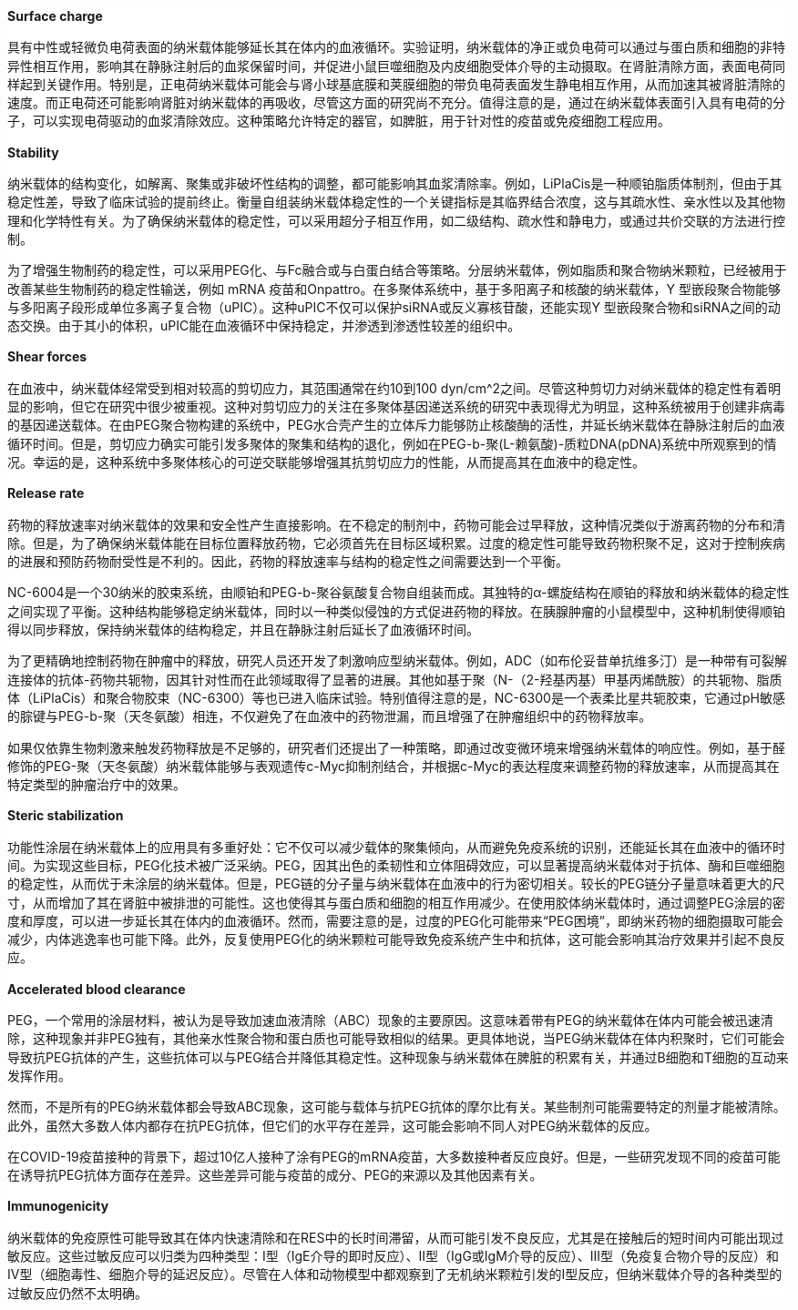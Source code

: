 **Surface charge**

具有中性或轻微负电荷表面的纳米载体能够延长其在体内的血液循环。实验证明，纳米载体的净正或负电荷可以通过与蛋白质和细胞的非特异性相互作用，影响其在静脉注射后的血浆保留时间，并促进小鼠巨噬细胞及内皮细胞受体介导的主动摄取。在肾脏清除方面，表面电荷同样起到关键作用。特别是，正电荷纳米载体可能会与肾小球基底膜和荚膜细胞的带负电荷表面发生静电相互作用，从而加速其被肾脏清除的速度。而正电荷还可能影响肾脏对纳米载体的再吸收，尽管这方面的研究尚不充分。值得注意的是，通过在纳米载体表面引入具有电荷的分子，可以实现电荷驱动的血浆清除效应。这种策略允许特定的器官，如脾脏，用于针对性的疫苗或免疫细胞工程应用。

**Stability**

纳米载体的结构变化，如解离、聚集或非破坏性结构的调整，都可能影响其血浆清除率。例如，LiPlaCis是一种顺铂脂质体制剂，但由于其稳定性差，导致了临床试验的提前终止。衡量自组装纳米载体稳定性的一个关键指标是其临界结合浓度，这与其疏水性、亲水性以及其他物理和化学特性有关。为了确保纳米载体的稳定性，可以采用超分子相互作用，如二级结构、疏水性和静电力，或通过共价交联的方法进行控制。

为了增强生物制药的稳定性，可以采用PEG化、与Fc融合或与白蛋白结合等策略。分层纳米载体，例如脂质和聚合物纳米颗粒，已经被用于改善某些生物制药的稳定性输送，例如 mRNA 疫苗和Onpattro。在多聚体系统中，基于多阳离子和核酸的纳米载体，Y 型嵌段聚合物能够与多阳离子段形成单位多离子复合物（uPIC）。这种uPIC不仅可以保护siRNA或反义寡核苷酸，还能实现Y 型嵌段聚合物和siRNA之间的动态交换。由于其小的体积，uPIC能在血液循环中保持稳定，并渗透到渗透性较差的组织中。

**Shear forces**

在血液中，纳米载体经常受到相对较高的剪切应力，其范围通常在约10到100 dyn/cm^2之间。尽管这种剪切力对纳米载体的稳定性有着明显的影响，但它在研究中很少被重视。这种对剪切应力的关注在多聚体基因递送系统的研究中表现得尤为明显，这种系统被用于创建非病毒的基因递送载体。在由PEG聚合物构建的系统中，PEG水合壳产生的立体斥力能够防止核酸酶的活性，并延长纳米载体在静脉注射后的血液循环时间。但是，剪切应力确实可能引发多聚体的聚集和结构的退化，例如在PEG-b-聚(L-赖氨酸)-质粒DNA(pDNA)系统中所观察到的情况。幸运的是，这种系统中多聚体核心的可逆交联能够增强其抗剪切应力的性能，从而提高其在血液中的稳定性。

**Release rate**

药物的释放速率对纳米载体的效果和安全性产生直接影响。在不稳定的制剂中，药物可能会过早释放，这种情况类似于游离药物的分布和清除。但是，为了确保纳米载体能在目标位置释放药物，它必须首先在目标区域积累。过度的稳定性可能导致药物积聚不足，这对于控制疾病的进展和预防药物耐受性是不利的。因此，药物的释放速率与结构的稳定性之间需要达到一个平衡。

NC-6004是一个30纳米的胶束系统，由顺铂和PEG-b-聚谷氨酸复合物自组装而成。其独特的α-螺旋结构在顺铂的释放和纳米载体的稳定性之间实现了平衡。这种结构能够稳定纳米载体，同时以一种类似侵蚀的方式促进药物的释放。在胰腺肿瘤的小鼠模型中，这种机制使得顺铂得以同步释放，保持纳米载体的结构稳定，并且在静脉注射后延长了血液循环时间。

为了更精确地控制药物在肿瘤中的释放，研究人员还开发了刺激响应型纳米载体。例如，ADC（如布伦妥昔单抗维多汀）是一种带有可裂解连接体的抗体-药物共轭物，因其针对性而在此领域取得了显著的进展。其他如基于聚（N-（2-羟基丙基）甲基丙烯酰胺）的共轭物、脂质体（LiPlaCis）和聚合物胶束（NC-6300）等也已进入临床试验。特别值得注意的是，NC-6300是一个表柔比星共轭胶束，它通过pH敏感的腙键与PEG-b-聚（天冬氨酸）相连，不仅避免了在血液中的药物泄漏，而且增强了在肿瘤组织中的药物释放率。

如果仅依靠生物刺激来触发药物释放是不足够的，研究者们还提出了一种策略，即通过改变微环境来增强纳米载体的响应性。例如，基于醛修饰的PEG-聚（天冬氨酸）纳米载体能够与表观遗传c-Myc抑制剂结合，并根据c-Myc的表达程度来调整药物的释放速率，从而提高其在特定类型的肿瘤治疗中的效果。

**Steric stabilization**

功能性涂层在纳米载体上的应用具有多重好处：它不仅可以减少载体的聚集倾向，从而避免免疫系统的识别，还能延长其在血液中的循环时间。为实现这些目标，PEG化技术被广泛采纳。PEG，因其出色的柔韧性和立体阻碍效应，可以显著提高纳米载体对于抗体、酶和巨噬细胞的稳定性，从而优于未涂层的纳米载体。但是，PEG链的分子量与纳米载体在血液中的行为密切相关。较长的PEG链分子量意味着更大的尺寸，从而增加了其在肾脏中被排泄的可能性。这也使得其与蛋白质和细胞的相互作用减少。在使用胶体纳米载体时，通过调整PEG涂层的密度和厚度，可以进一步延长其在体内的血液循环。然而，需要注意的是，过度的PEG化可能带来“PEG困境”，即纳米药物的细胞摄取可能会减少，内体逃逸率也可能下降。此外，反复使用PEG化的纳米颗粒可能导致免疫系统产生中和抗体，这可能会影响其治疗效果并引起不良反应。

**Accelerated blood clearance**

PEG，一个常用的涂层材料，被认为是导致加速血液清除（ABC）现象的主要原因。这意味着带有PEG的纳米载体在体内可能会被迅速清除，这种现象并非PEG独有，其他亲水性聚合物和蛋白质也可能导致相似的结果。更具体地说，当PEG纳米载体在体内积聚时，它们可能会导致抗PEG抗体的产生，这些抗体可以与PEG结合并降低其稳定性。这种现象与纳米载体在脾脏的积累有关，并通过B细胞和T细胞的互动来发挥作用。

然而，不是所有的PEG纳米载体都会导致ABC现象，这可能与载体与抗PEG抗体的摩尔比有关。某些制剂可能需要特定的剂量才能被清除。此外，虽然大多数人体内都存在抗PEG抗体，但它们的水平存在差异，这可能会影响不同人对PEG纳米载体的反应。

在COVID-19疫苗接种的背景下，超过10亿人接种了涂有PEG的mRNA疫苗，大多数接种者反应良好。但是，一些研究发现不同的疫苗可能在诱导抗PEG抗体方面存在差异。这些差异可能与疫苗的成分、PEG的来源以及其他因素有关。

**Immunogenicity**

纳米载体的免疫原性可能导致其在体内快速清除和在RES中的长时间滞留，从而可能引发不良反应，尤其是在接触后的短时间内可能出现过敏反应。这些过敏反应可以归类为四种类型：I型（IgE介导的即时反应）、II型（IgG或IgM介导的反应）、III型（免疫复合物介导的反应）和IV型（细胞毒性、细胞介导的延迟反应）。尽管在人体和动物模型中都观察到了无机纳米颗粒引发的I型反应，但纳米载体介导的各种类型的过敏反应仍然不太明确。
